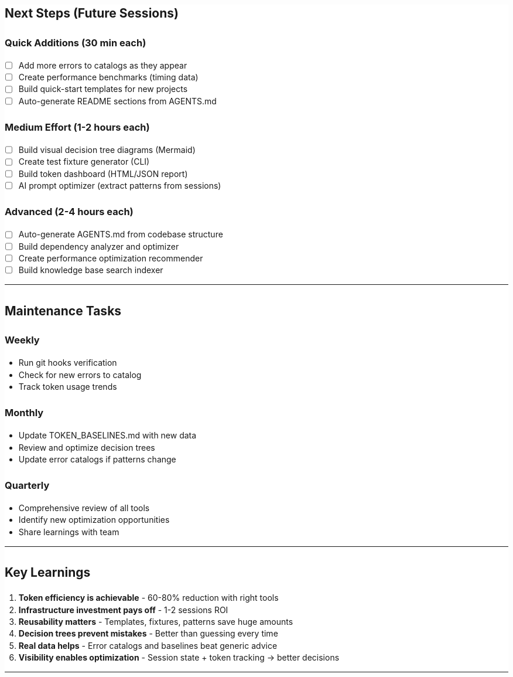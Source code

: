 
## Next Steps (Future Sessions)

### Quick Additions (30 min each)
- [ ] Add more errors to catalogs as they appear
- [ ] Create performance benchmarks (timing data)
- [ ] Build quick-start templates for new projects
- [ ] Auto-generate README sections from AGENTS.md

### Medium Effort (1-2 hours each)
- [ ] Build visual decision tree diagrams (Mermaid)
- [ ] Create test fixture generator (CLI)
- [ ] Build token dashboard (HTML/JSON report)
- [ ] AI prompt optimizer (extract patterns from sessions)

### Advanced (2-4 hours each)
- [ ] Auto-generate AGENTS.md from codebase structure
- [ ] Build dependency analyzer and optimizer
- [ ] Create performance optimization recommender
- [ ] Build knowledge base search indexer

---

## Maintenance Tasks

### Weekly
- Run git hooks verification
- Check for new errors to catalog
- Track token usage trends

### Monthly
- Update TOKEN_BASELINES.md with new data
- Review and optimize decision trees
- Update error catalogs if patterns change

### Quarterly
- Comprehensive review of all tools
- Identify new optimization opportunities
- Share learnings with team

---

## Key Learnings

1. **Token efficiency is achievable** - 60-80% reduction with right tools
2. **Infrastructure investment pays off** - 1-2 sessions ROI
3. **Reusability matters** - Templates, fixtures, patterns save huge amounts
4. **Decision trees prevent mistakes** - Better than guessing every time
5. **Real data helps** - Error catalogs and baselines beat generic advice
6. **Visibility enables optimization** - Session state + token tracking → better decisions

---